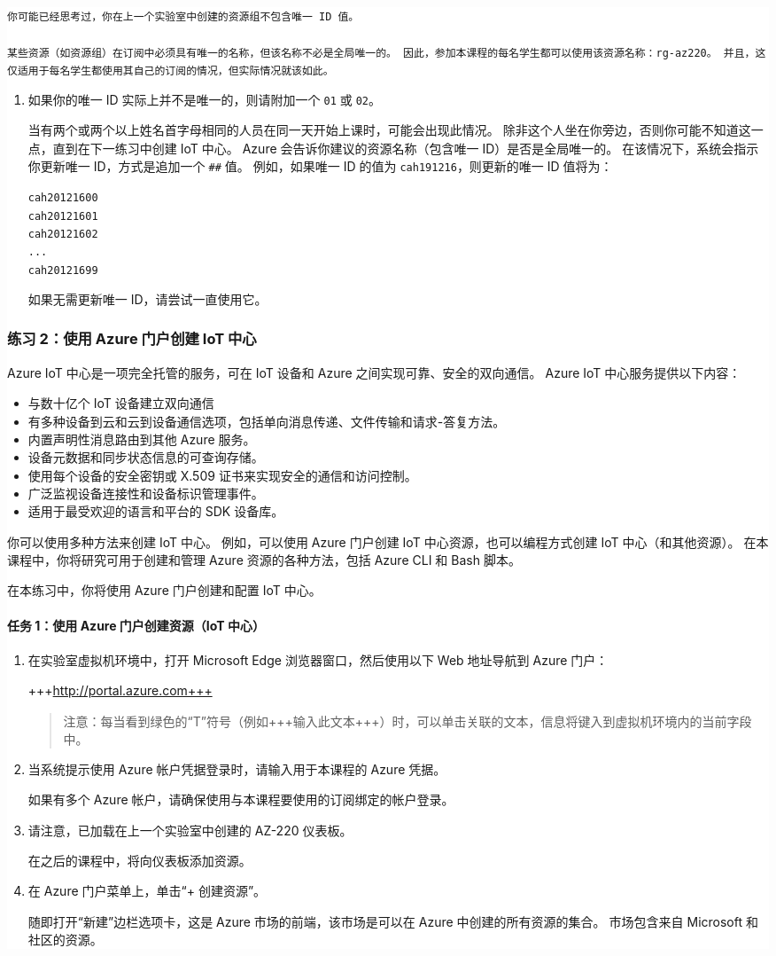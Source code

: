     你可能已经思考过，你在上一个实验室中创建的资源组不包含唯一 ID 值。

    某些资源（如资源组）在订阅中必须具有唯一的名称，但该名称不必是全局唯一的。 因此，参加本课程的每名学生都可以使用该资源名称：rg-az220。 并且，这仅适用于每名学生都使用其自己的订阅的情况，但实际情况就该如此。

1. 如果你的唯一 ID 实际上并不是唯一的，则请附加一个 `01` 或 `02`。

    当有两个或两个以上姓名首字母相同的人员在同一天开始上课时，可能会出现此情况。 除非这个人坐在你旁边，否则你可能不知道这一点，直到在下一练习中创建 IoT 中心。 Azure 会告诉你建议的资源名称（包含唯一 ID）是否是全局唯一的。 在该情况下，系统会指示你更新唯一 ID，方式是追加一个 `##` 值。 例如，如果唯一 ID 的值为 `cah191216`，则更新的唯一 ID 值将为：

    ```text
    cah20121600
    cah20121601
    cah20121602
    ...
    cah20121699
    ```

    如果无需更新唯一 ID，请尝试一直使用它。

### <a name="exercise-2-create-an-iot-hub-using-the-azure-portal"></a>练习 2：使用 Azure 门户创建 IoT 中心

Azure IoT 中心是一项完全托管的服务，可在 IoT 设备和 Azure 之间实现可靠、安全的双向通信。 Azure IoT 中心服务提供以下内容：

* 与数十亿个 IoT 设备建立双向通信
* 有多种设备到云和云到设备通信选项，包括单向消息传递、文件传输和请求-答复方法。
* 内置声明性消息路由到其他 Azure 服务。
* 设备元数据和同步状态信息的可查询存储。
* 使用每个设备的安全密钥或 X.509 证书来实现安全的通信和访问控制。
* 广泛监视设备连接性和设备标识管理事件。
* 适用于最受欢迎的语言和平台的 SDK 设备库。

你可以使用多种方法来创建 IoT 中心。 例如，可以使用 Azure 门户创建 IoT 中心资源，也可以编程方式创建 IoT 中心（和其他资源）。 在本课程中，你将研究可用于创建和管理 Azure 资源的各种方法，包括 Azure CLI 和 Bash 脚本。

在本练习中，你将使用 Azure 门户创建和配置 IoT 中心。

#### <a name="task-1-use-the-azure-portal-to-create-a-resource-iot-hub"></a>任务 1：使用 Azure 门户创建资源（IoT 中心）

1. 在实验室虚拟机环境中，打开 Microsoft Edge 浏览器窗口，然后使用以下 Web 地址导航到 Azure 门户：

    +++http://portal.azure.com+++

    > 注意：每当看到绿色的“T”符号（例如+++输入此文本+++）时，可以单击关联的文本，信息将键入到虚拟机环境内的当前字段中。

1. 当系统提示使用 Azure 帐户凭据登录时，请输入用于本课程的 Azure 凭据。

    如果有多个 Azure 帐户，请确保使用与本课程要使用的订阅绑定的帐户登录。

1. 请注意，已加载在上一个实验室中创建的 AZ-220 仪表板。

    在之后的课程中，将向仪表板添加资源。

1. 在 Azure 门户菜单上，单击“+ 创建资源”。

    随即打开“新建”边栏选项卡，这是 Azure 市场的前端，该市场是可以在 Azure 中创建的所有资源的集合。 市场包含来自 Microsoft 和社区的资源。
